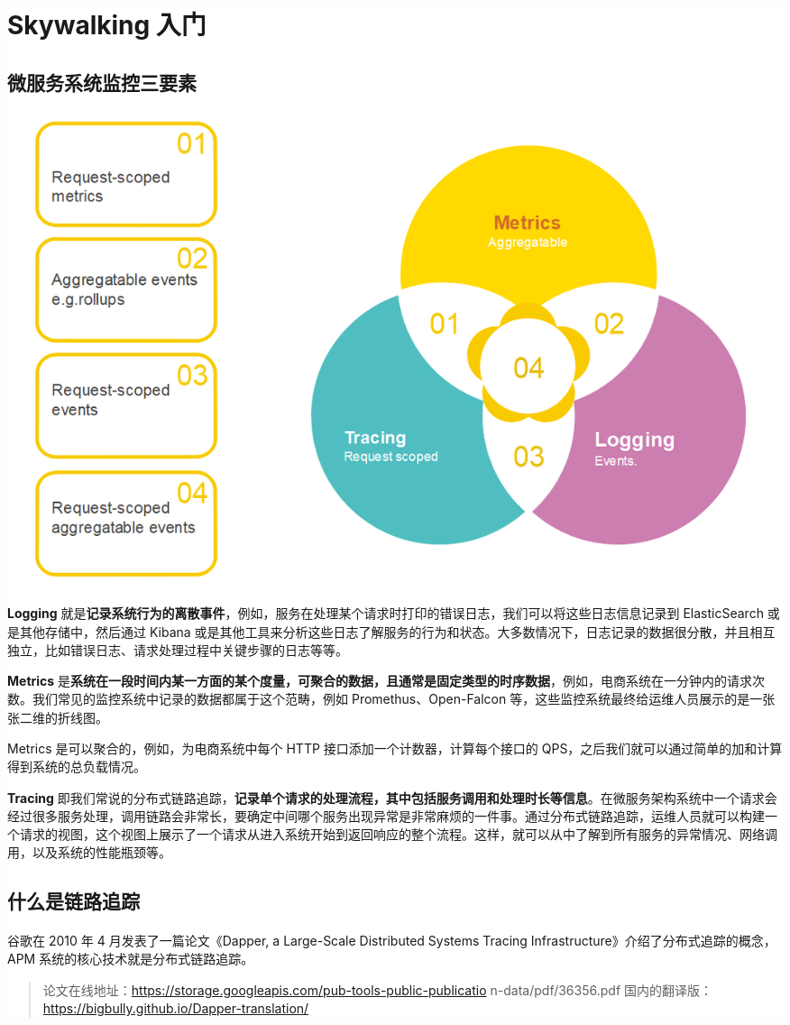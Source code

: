 # Skywalking 入门

## 微服务系统监控三要素

![image-20231202135750748](./Skywalking%20%E5%85%A5%E9%97%A8.assets/image-20231202135750748.png)

**Logging** 就是**记录系统行为的离散事件**，例如，服务在处理某个请求时打印的错误日志，我们可以将这些日志信息记录到 ElasticSearch 或是其他存储中，然后通过 Kibana 或是其他工具来分析这些日志了解服务的行为和状态。大多数情况下，日志记录的数据很分散，并且相互独立，比如错误日志、请求处理过程中关键步骤的日志等等。

**Metrics** 是**系统在一段时间内某一方面的某个度量，可聚合的数据，且通常是固定类型的时序数据**，例如，电商系统在一分钟内的请求次数。我们常见的监控系统中记录的数据都属于这个范畴，例如 Promethus、Open-Falcon 等，这些监控系统最终给运维人员展示的是一张张二维的折线图。

Metrics 是可以聚合的，例如，为电商系统中每个 HTTP 接口添加一个计数器，计算每个接口的 QPS，之后我们就可以通过简单的加和计算得到系统的总负载情况。

**Tracing** 即我们常说的分布式链路追踪，**记录单个请求的处理流程，其中包括服务调用和处理时长等信息**。在微服务架构系统中一个请求会经过很多服务处理，调用链路会非常长，要确定中间哪个服务出现异常是非常麻烦的一件事。通过分布式链路追踪，运维人员就可以构建一个请求的视图，这个视图上展示了一个请求从进入系统开始到返回响应的整个流程。这样，就可以从中了解到所有服务的异常情况、网络调用，以及系统的性能瓶颈等。

## 什么是链路追踪

谷歌在 2010 年 4 月发表了一篇论文《Dapper, a Large-Scale Distributed Systems Tracing Infrastructure》介绍了分布式追踪的概念，APM 系统的核心技术就是分布式链路追踪。

> 论文在线地址：https://storage.googleapis.com/pub-tools-public-publicatio
> n-data/pdf/36356.pdf
> 国内的翻译版：https://bigbully.github.io/Dapper-translation/
